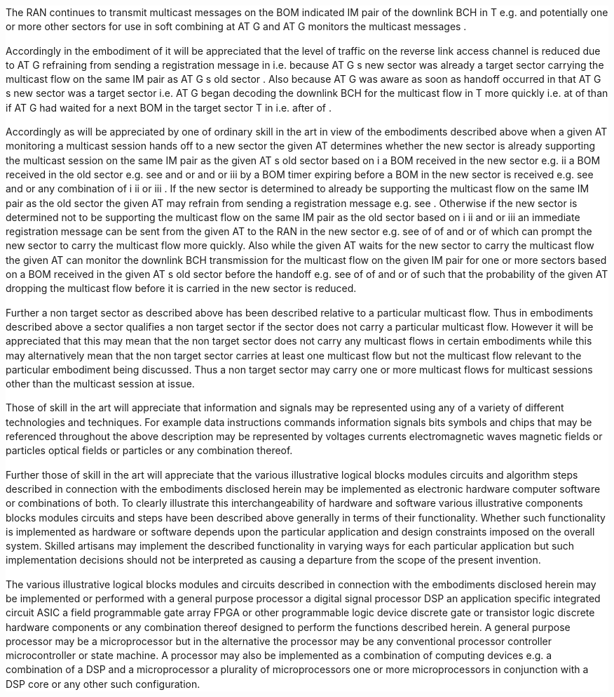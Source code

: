 The RAN continues to transmit multicast messages on the BOM indicated IM pair of the downlink BCH in T e.g. and potentially one or more other sectors for use in soft combining at AT G and AT G monitors the multicast messages .

Accordingly in the embodiment of it will be appreciated that the level of traffic on the reverse link access channel is reduced due to AT G refraining from sending a registration message in i.e. because AT G s new sector was already a target sector carrying the multicast flow on the same IM pair as AT G s old sector . Also because AT G was aware as soon as handoff occurred in that AT G s new sector was a target sector i.e. AT G began decoding the downlink BCH for the multicast flow in T more quickly i.e. at of than if AT G had waited for a next BOM in the target sector T in i.e. after of .

Accordingly as will be appreciated by one of ordinary skill in the art in view of the embodiments described above when a given AT monitoring a multicast session hands off to a new sector the given AT determines whether the new sector is already supporting the multicast session on the same IM pair as the given AT s old sector based on i a BOM received in the new sector e.g. ii a BOM received in the old sector e.g. see and or and or iii by a BOM timer expiring before a BOM in the new sector is received e.g. see and or any combination of i ii or iii . If the new sector is determined to already be supporting the multicast flow on the same IM pair as the old sector the given AT may refrain from sending a registration message e.g. see . Otherwise if the new sector is determined not to be supporting the multicast flow on the same IM pair as the old sector based on i ii and or iii an immediate registration message can be sent from the given AT to the RAN in the new sector e.g. see of of and or of which can prompt the new sector to carry the multicast flow more quickly. Also while the given AT waits for the new sector to carry the multicast flow the given AT can monitor the downlink BCH transmission for the multicast flow on the given IM pair for one or more sectors based on a BOM received in the given AT s old sector before the handoff e.g. see of of and or of such that the probability of the given AT dropping the multicast flow before it is carried in the new sector is reduced.

Further a non target sector as described above has been described relative to a particular multicast flow. Thus in embodiments described above a sector qualifies a non target sector if the sector does not carry a particular multicast flow. However it will be appreciated that this may mean that the non target sector does not carry any multicast flows in certain embodiments while this may alternatively mean that the non target sector carries at least one multicast flow but not the multicast flow relevant to the particular embodiment being discussed. Thus a non target sector may carry one or more multicast flows for multicast sessions other than the multicast session at issue.

Those of skill in the art will appreciate that information and signals may be represented using any of a variety of different technologies and techniques. For example data instructions commands information signals bits symbols and chips that may be referenced throughout the above description may be represented by voltages currents electromagnetic waves magnetic fields or particles optical fields or particles or any combination thereof.

Further those of skill in the art will appreciate that the various illustrative logical blocks modules circuits and algorithm steps described in connection with the embodiments disclosed herein may be implemented as electronic hardware computer software or combinations of both. To clearly illustrate this interchangeability of hardware and software various illustrative components blocks modules circuits and steps have been described above generally in terms of their functionality. Whether such functionality is implemented as hardware or software depends upon the particular application and design constraints imposed on the overall system. Skilled artisans may implement the described functionality in varying ways for each particular application but such implementation decisions should not be interpreted as causing a departure from the scope of the present invention.

The various illustrative logical blocks modules and circuits described in connection with the embodiments disclosed herein may be implemented or performed with a general purpose processor a digital signal processor DSP an application specific integrated circuit ASIC a field programmable gate array FPGA or other programmable logic device discrete gate or transistor logic discrete hardware components or any combination thereof designed to perform the functions described herein. A general purpose processor may be a microprocessor but in the alternative the processor may be any conventional processor controller microcontroller or state machine. A processor may also be implemented as a combination of computing devices e.g. a combination of a DSP and a microprocessor a plurality of microprocessors one or more microprocessors in conjunction with a DSP core or any other such configuration.
